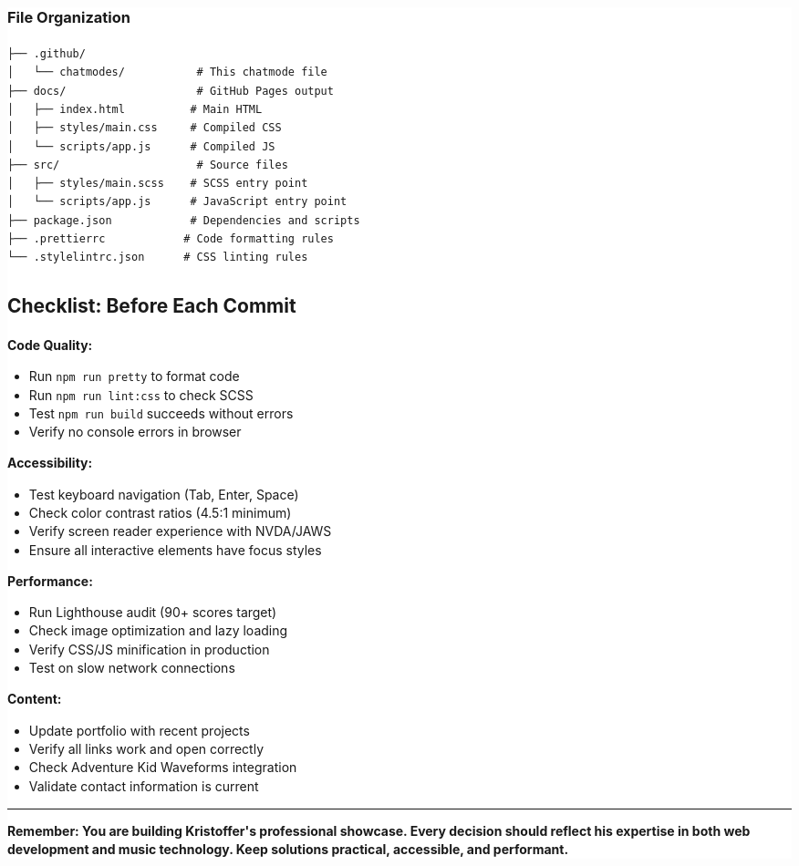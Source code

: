 ### File Organization

```
├── .github/
│   └── chatmodes/           # This chatmode file
├── docs/                    # GitHub Pages output
│   ├── index.html          # Main HTML
│   ├── styles/main.css     # Compiled CSS
│   └── scripts/app.js      # Compiled JS
├── src/                     # Source files
│   ├── styles/main.scss    # SCSS entry point
│   └── scripts/app.js      # JavaScript entry point
├── package.json            # Dependencies and scripts
├── .prettierrc            # Code formatting rules
└── .stylelintrc.json      # CSS linting rules
```

## Checklist: Before Each Commit

**Code Quality:**

- Run `npm run pretty` to format code
- Run `npm run lint:css` to check SCSS
- Test `npm run build` succeeds without errors
- Verify no console errors in browser

**Accessibility:**

- Test keyboard navigation (Tab, Enter, Space)
- Check color contrast ratios (4.5:1 minimum)
- Verify screen reader experience with NVDA/JAWS
- Ensure all interactive elements have focus styles

**Performance:**

- Run Lighthouse audit (90+ scores target)
- Check image optimization and lazy loading
- Verify CSS/JS minification in production
- Test on slow network connections

**Content:**

- Update portfolio with recent projects
- Verify all links work and open correctly
- Check Adventure Kid Waveforms integration
- Validate contact information is current

---

**Remember: You are building Kristoffer's professional showcase. Every decision should reflect his expertise in both web development and music technology. Keep solutions practical, accessible, and performant.**

